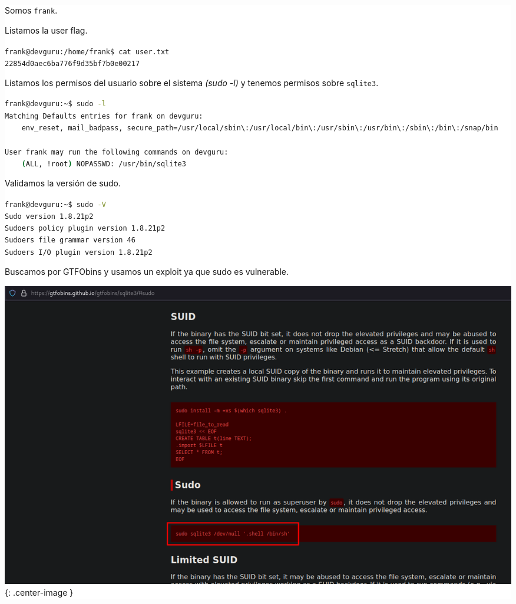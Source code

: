 Somos `frank`.

Listamos la user flag.

```bash
frank@devguru:/home/frank$ cat user.txt
22854d0aec6ba776f9d35bf7b0e00217
```

Listamos los permisos del usuario sobre el sistema *(sudo -l)* y tenemos permisos sobre `sqlite3`.

```bash
frank@devguru:~$ sudo -l
Matching Defaults entries for frank on devguru:
    env_reset, mail_badpass, secure_path=/usr/local/sbin\:/usr/local/bin\:/usr/sbin\:/usr/bin\:/sbin\:/bin\:/snap/bin

User frank may run the following commands on devguru:
    (ALL, !root) NOPASSWD: /usr/bin/sqlite3
```

Validamos la versión de sudo.

```bash
frank@devguru:~$ sudo -V
Sudo version 1.8.21p2
Sudoers policy plugin version 1.8.21p2
Sudoers file grammar version 46
Sudoers I/O plugin version 1.8.21p2
```

Buscamos por GTFObins y usamos un exploit ya que sudo es vulnerable.

![gtfobins](/assets/img/commons/vulnhub/devguru/gtfobins.png){: .center-image }